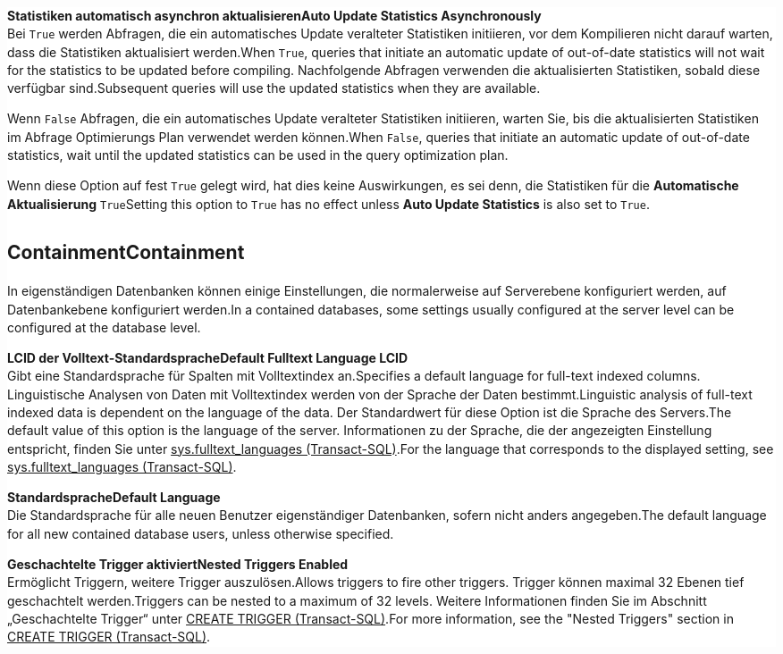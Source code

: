  <span data-ttu-id="626ca-146">**Statistiken automatisch asynchron aktualisieren**</span><span class="sxs-lookup"><span data-stu-id="626ca-146">**Auto Update Statistics Asynchronously**</span></span>  
 <span data-ttu-id="626ca-147">Bei `True` werden Abfragen, die ein automatisches Update veralteter Statistiken initiieren, vor dem Kompilieren nicht darauf warten, dass die Statistiken aktualisiert werden.</span><span class="sxs-lookup"><span data-stu-id="626ca-147">When `True`, queries that initiate an automatic update of out-of-date statistics will not wait for the statistics to be updated before compiling.</span></span> <span data-ttu-id="626ca-148">Nachfolgende Abfragen verwenden die aktualisierten Statistiken, sobald diese verfügbar sind.</span><span class="sxs-lookup"><span data-stu-id="626ca-148">Subsequent queries will use the updated statistics when they are available.</span></span>  
  
 <span data-ttu-id="626ca-149">Wenn `False` Abfragen, die ein automatisches Update veralteter Statistiken initiieren, warten Sie, bis die aktualisierten Statistiken im Abfrage Optimierungs Plan verwendet werden können.</span><span class="sxs-lookup"><span data-stu-id="626ca-149">When `False`, queries that initiate an automatic update of out-of-date statistics, wait until the updated statistics can be used in the query optimization plan.</span></span>  
  
 <span data-ttu-id="626ca-150">Wenn diese Option auf fest `True` gelegt wird, hat dies keine Auswirkungen, es sei denn, die Statistiken für die **Automatische Aktualisierung** `True`</span><span class="sxs-lookup"><span data-stu-id="626ca-150">Setting this option to `True` has no effect unless **Auto Update Statistics** is also set to `True`.</span></span>  
  
## <a name="containment"></a><span data-ttu-id="626ca-151">Containment</span><span class="sxs-lookup"><span data-stu-id="626ca-151">Containment</span></span>  
 <span data-ttu-id="626ca-152">In eigenständigen Datenbanken können einige Einstellungen, die normalerweise auf Serverebene konfiguriert werden, auf Datenbankebene konfiguriert werden.</span><span class="sxs-lookup"><span data-stu-id="626ca-152">In a contained databases, some settings usually configured at the server level can be configured at the database level.</span></span>  
  
 <span data-ttu-id="626ca-153">**LCID der Volltext-Standardsprache**</span><span class="sxs-lookup"><span data-stu-id="626ca-153">**Default Fulltext Language LCID**</span></span>  
 <span data-ttu-id="626ca-154">Gibt eine Standardsprache für Spalten mit Volltextindex an.</span><span class="sxs-lookup"><span data-stu-id="626ca-154">Specifies a default language for full-text indexed columns.</span></span> <span data-ttu-id="626ca-155">Linguistische Analysen von Daten mit Volltextindex werden von der Sprache der Daten bestimmt.</span><span class="sxs-lookup"><span data-stu-id="626ca-155">Linguistic analysis of full-text indexed data is dependent on the language of the data.</span></span> <span data-ttu-id="626ca-156">Der Standardwert für diese Option ist die Sprache des Servers.</span><span class="sxs-lookup"><span data-stu-id="626ca-156">The default value of this option is the language of the server.</span></span> <span data-ttu-id="626ca-157">Informationen zu der Sprache, die der angezeigten Einstellung entspricht, finden Sie unter [sys.fulltext_languages &#40;Transact-SQL&#41;](/sql/relational-databases/system-catalog-views/sys-fulltext-languages-transact-sql).</span><span class="sxs-lookup"><span data-stu-id="626ca-157">For the language that corresponds to the displayed setting, see [sys.fulltext_languages &#40;Transact-SQL&#41;](/sql/relational-databases/system-catalog-views/sys-fulltext-languages-transact-sql).</span></span>  
  
 <span data-ttu-id="626ca-158">**Standardsprache**</span><span class="sxs-lookup"><span data-stu-id="626ca-158">**Default Language**</span></span>  
 <span data-ttu-id="626ca-159">Die Standardsprache für alle neuen Benutzer eigenständiger Datenbanken, sofern nicht anders angegeben.</span><span class="sxs-lookup"><span data-stu-id="626ca-159">The default language for all new contained database users, unless otherwise specified.</span></span>  
  
 <span data-ttu-id="626ca-160">**Geschachtelte Trigger aktiviert**</span><span class="sxs-lookup"><span data-stu-id="626ca-160">**Nested Triggers Enabled**</span></span>  
 <span data-ttu-id="626ca-161">Ermöglicht Triggern, weitere Trigger auszulösen.</span><span class="sxs-lookup"><span data-stu-id="626ca-161">Allows triggers to fire other triggers.</span></span> <span data-ttu-id="626ca-162">Trigger können maximal 32 Ebenen tief geschachtelt werden.</span><span class="sxs-lookup"><span data-stu-id="626ca-162">Triggers can be nested to a maximum of 32 levels.</span></span> <span data-ttu-id="626ca-163">Weitere Informationen finden Sie im Abschnitt „Geschachtelte Trigger“ unter [CREATE TRIGGER &#40;Transact-SQL&#41;](/sql/t-sql/statements/create-trigger-transact-sql).</span><span class="sxs-lookup"><span data-stu-id="626ca-163">For more information, see the "Nested Triggers" section in [CREATE TRIGGER &#40;Transact-SQL&#41;](/sql/t-sql/statements/create-trigger-transact-sql).</span></span>  
  
